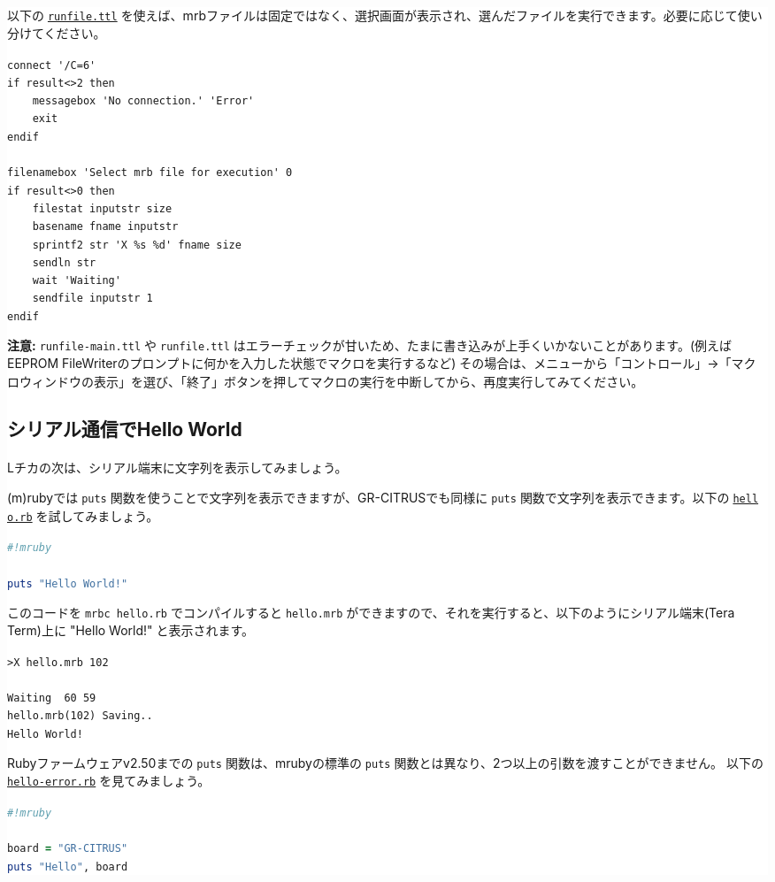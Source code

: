 以下の [`runfile.ttl`](https://github.com/k-takata/zenn-contents/tree/master/books/d5c77046e634bb/src/runfile.ttl) を使えば、mrbファイルは固定ではなく、選択画面が表示され、選んだファイルを実行できます。必要に応じて使い分けてください。

```:runfile.ttl
connect '/C=6'
if result<>2 then
	messagebox 'No connection.' 'Error'
	exit
endif

filenamebox 'Select mrb file for execution' 0
if result<>0 then
	filestat inputstr size
	basename fname inputstr
	sprintf2 str 'X %s %d' fname size
	sendln str
	wait 'Waiting'
	sendfile inputstr 1
endif
```

**注意:** `runfile-main.ttl` や `runfile.ttl` はエラーチェックが甘いため、たまに書き込みが上手くいかないことがあります。(例えばEEPROM FileWriterのプロンプトに何かを入力した状態でマクロを実行するなど) その場合は、メニューから「コントロール」→「マクロウィンドウの表示」を選び、「終了」ボタンを押してマクロの実行を中断してから、再度実行してみてください。


## シリアル通信でHello World

Lチカの次は、シリアル端末に文字列を表示してみましょう。

(m)rubyでは `puts` 関数を使うことで文字列を表示できますが、GR-CITRUSでも同様に `puts` 関数で文字列を表示できます。以下の [`hello.rb`](https://github.com/k-takata/zenn-contents/tree/master/books/d5c77046e634bb/src/hello.rb) を試してみましょう。

```ruby:hello.rb
#!mruby

puts "Hello World!"
```

このコードを `mrbc hello.rb` でコンパイルすると `hello.mrb` ができますので、それを実行すると、以下のようにシリアル端末(Tera Term)上に "Hello World!" と表示されます。

```
>X hello.mrb 102

Waiting  60 59
hello.mrb(102) Saving..
Hello World!
```

Rubyファームウェアv2.50までの `puts` 関数は、mrubyの標準の `puts` 関数とは異なり、2つ以上の引数を渡すことができません。
以下の [`hello-error.rb`](https://github.com/k-takata/zenn-contents/tree/master/books/d5c77046e634bb/src/hello-error.rb) を見てみましょう。

```ruby:hello-error.rb
#!mruby

board = "GR-CITRUS"
puts "Hello", board
```
